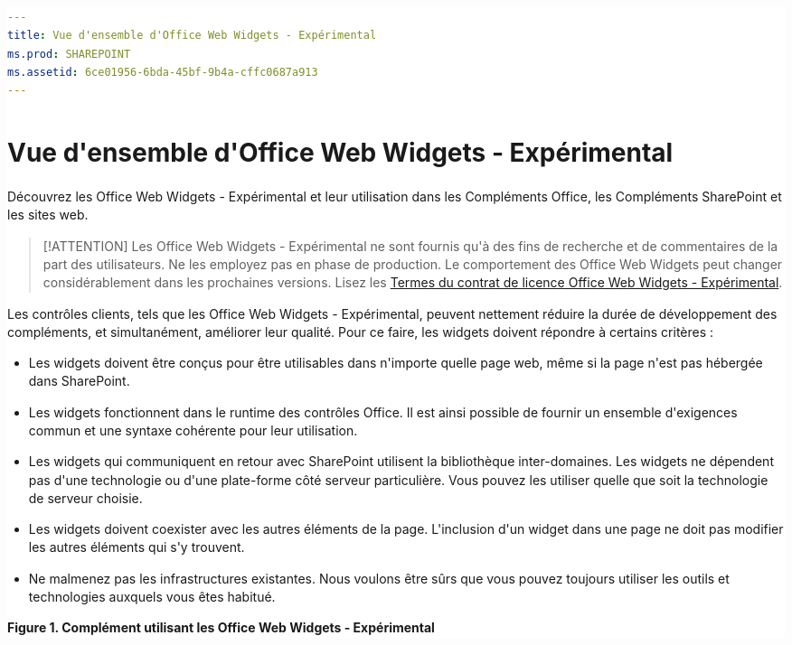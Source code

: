 ```yaml
---
title: Vue d'ensemble d'Office Web Widgets - Expérimental
ms.prod: SHAREPOINT
ms.assetid: 6ce01956-6bda-45bf-9b4a-cffc0687a913
---
```




# Vue d'ensemble d'Office Web Widgets - Expérimental
Découvrez les Office Web Widgets - Expérimental et leur utilisation dans les Compléments Office, les Compléments SharePoint et les sites web.
> [!ATTENTION]
> Les Office Web Widgets - Expérimental ne sont fournis qu'à des fins de recherche et de commentaires de la part des utilisateurs. Ne les employez pas en phase de production. Le comportement des Office Web Widgets peut changer considérablement dans les prochaines versions. Lisez les  [Termes du contrat de licence Office Web Widgets - Expérimental](office-web-widgetsexperimental-license-terms.md). 
  
    
    

Les contrôles clients, tels que les Office Web Widgets - Expérimental, peuvent nettement réduire la durée de développement des compléments, et simultanément, améliorer leur qualité. Pour ce faire, les widgets doivent répondre à certains critères :
- Les widgets doivent être conçus pour être utilisables dans n'importe quelle page web, même si la page n'est pas hébergée dans SharePoint.
    
  
- Les widgets fonctionnent dans le runtime des contrôles Office. Il est ainsi possible de fournir un ensemble d'exigences commun et une syntaxe cohérente pour leur utilisation.
    
  
- Les widgets qui communiquent en retour avec SharePoint utilisent la bibliothèque inter-domaines. Les widgets ne dépendent pas d'une technologie ou d'une plate-forme côté serveur particulière. Vous pouvez les utiliser quelle que soit la technologie de serveur choisie.
    
  
- Les widgets doivent coexister avec les autres éléments de la page. L'inclusion d'un widget dans une page ne doit pas modifier les autres éléments qui s'y trouvent.
    
  
- Ne malmenez pas les infrastructures existantes. Nous voulons être sûrs que vous pouvez toujours utiliser les outils et technologies auxquels vous êtes habitué.
    
  

**Figure 1. Complément utilisant les Office Web Widgets - Expérimental**

  
    
    

  
    
    